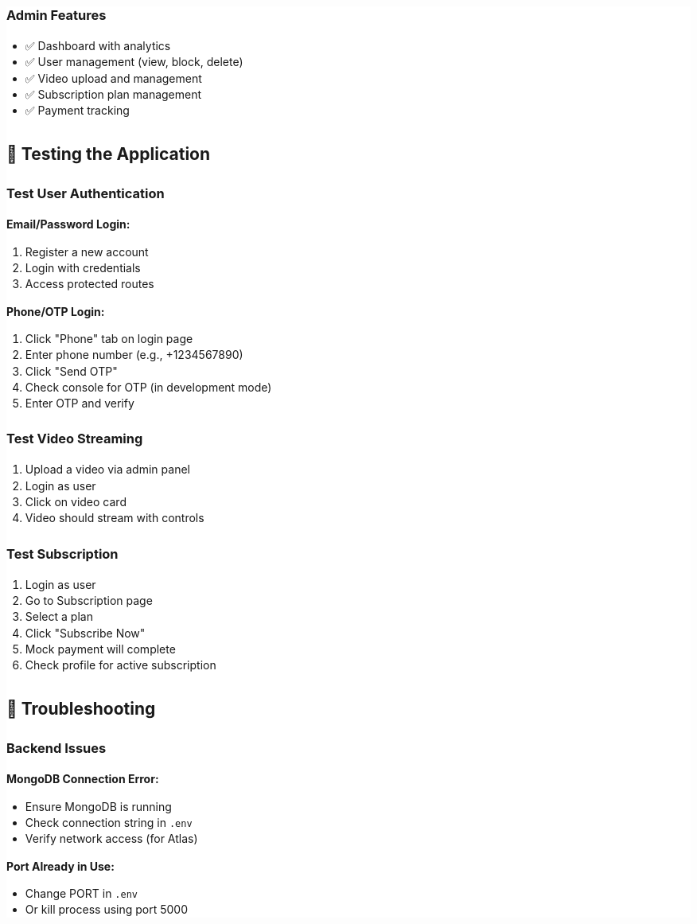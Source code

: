 ### Admin Features
- ✅ Dashboard with analytics
- ✅ User management (view, block, delete)
- ✅ Video upload and management
- ✅ Subscription plan management
- ✅ Payment tracking

## 🧪 Testing the Application

### Test User Authentication

**Email/Password Login:**
1. Register a new account
2. Login with credentials
3. Access protected routes

**Phone/OTP Login:**
1. Click "Phone" tab on login page
2. Enter phone number (e.g., +1234567890)
3. Click "Send OTP"
4. Check console for OTP (in development mode)
5. Enter OTP and verify

### Test Video Streaming

1. Upload a video via admin panel
2. Login as user
3. Click on video card
4. Video should stream with controls

### Test Subscription

1. Login as user
2. Go to Subscription page
3. Select a plan
4. Click "Subscribe Now"
5. Mock payment will complete
6. Check profile for active subscription

## 🐛 Troubleshooting

### Backend Issues

**MongoDB Connection Error:**
- Ensure MongoDB is running
- Check connection string in `.env`
- Verify network access (for Atlas)

**Port Already in Use:**
- Change PORT in `.env`
- Or kill process using port 5000
